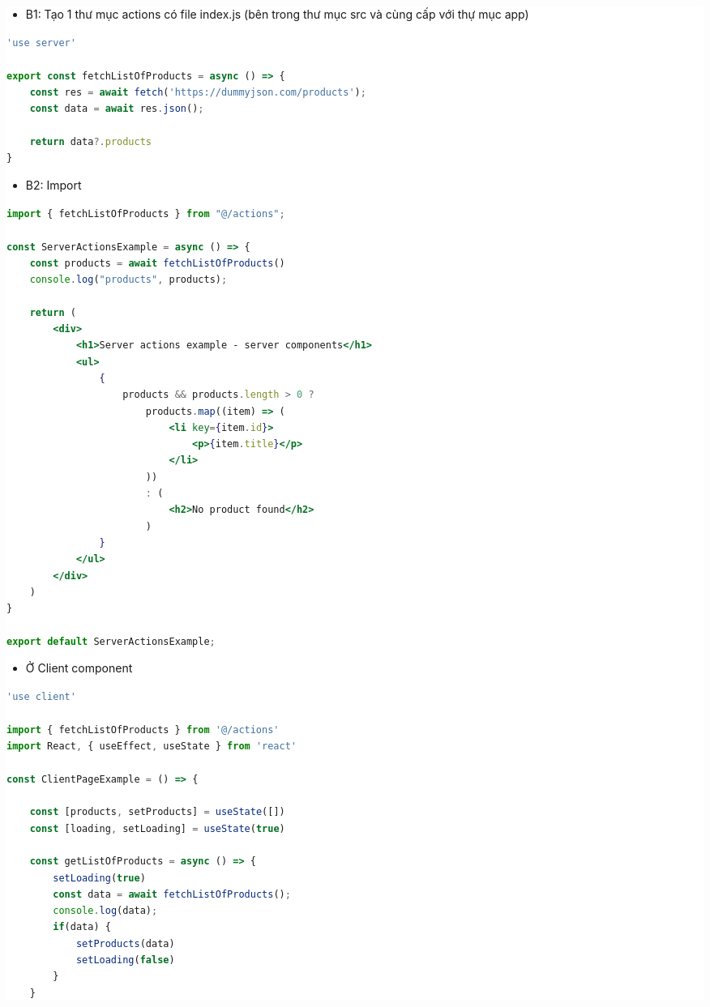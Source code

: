 - B1: Tạo 1 thư mục actions có file index.js (bên trong thư mục src và cùng cấp với thự mục app) 

```jsx
'use server'

export const fetchListOfProducts = async () => {
    const res = await fetch('https://dummyjson.com/products');
    const data = await res.json();

    return data?.products
}
```

- B2: Import

```jsx
import { fetchListOfProducts } from "@/actions";

const ServerActionsExample = async () => {
    const products = await fetchListOfProducts()
    console.log("products", products);

    return (
        <div>
            <h1>Server actions example - server components</h1>
            <ul>
                {
                    products && products.length > 0 ?
                        products.map((item) => (
                            <li key={item.id}>
                                <p>{item.title}</p>
                            </li>
                        ))
                        : (
                            <h2>No product found</h2>
                        )
                }
            </ul>
        </div>
    )
}

export default ServerActionsExample;
```

- Ở Client component

```jsx
'use client'

import { fetchListOfProducts } from '@/actions'
import React, { useEffect, useState } from 'react'

const ClientPageExample = () => {

    const [products, setProducts] = useState([])
    const [loading, setLoading] = useState(true)

    const getListOfProducts = async () => {
        setLoading(true)
        const data = await fetchListOfProducts();
        console.log(data);
        if(data) {
            setProducts(data)
            setLoading(false)
        }
    }
```